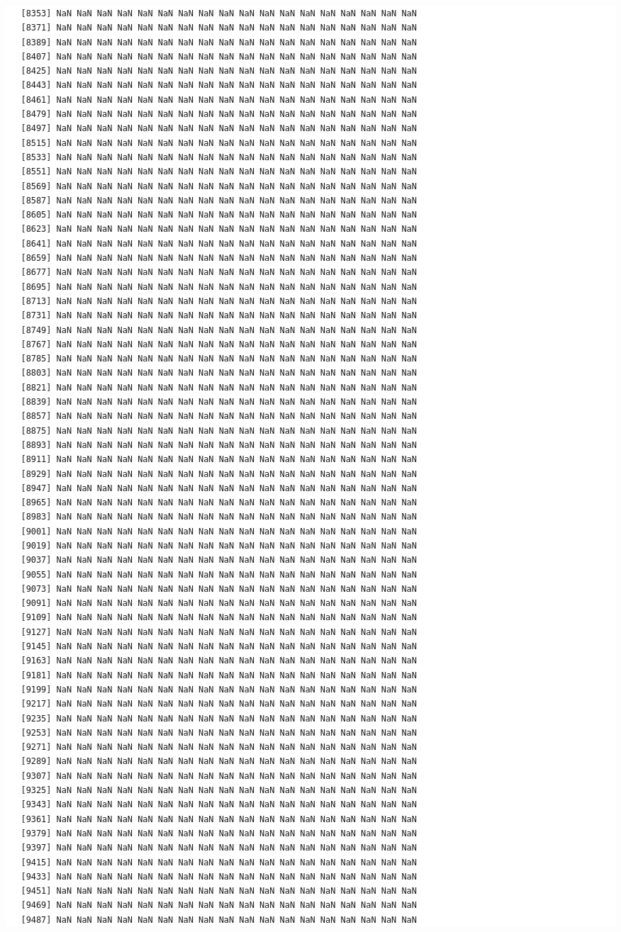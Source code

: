        [8353] NaN NaN NaN NaN NaN NaN NaN NaN NaN NaN NaN NaN NaN NaN NaN NaN NaN NaN
       [8371] NaN NaN NaN NaN NaN NaN NaN NaN NaN NaN NaN NaN NaN NaN NaN NaN NaN NaN
       [8389] NaN NaN NaN NaN NaN NaN NaN NaN NaN NaN NaN NaN NaN NaN NaN NaN NaN NaN
       [8407] NaN NaN NaN NaN NaN NaN NaN NaN NaN NaN NaN NaN NaN NaN NaN NaN NaN NaN
       [8425] NaN NaN NaN NaN NaN NaN NaN NaN NaN NaN NaN NaN NaN NaN NaN NaN NaN NaN
       [8443] NaN NaN NaN NaN NaN NaN NaN NaN NaN NaN NaN NaN NaN NaN NaN NaN NaN NaN
       [8461] NaN NaN NaN NaN NaN NaN NaN NaN NaN NaN NaN NaN NaN NaN NaN NaN NaN NaN
       [8479] NaN NaN NaN NaN NaN NaN NaN NaN NaN NaN NaN NaN NaN NaN NaN NaN NaN NaN
       [8497] NaN NaN NaN NaN NaN NaN NaN NaN NaN NaN NaN NaN NaN NaN NaN NaN NaN NaN
       [8515] NaN NaN NaN NaN NaN NaN NaN NaN NaN NaN NaN NaN NaN NaN NaN NaN NaN NaN
       [8533] NaN NaN NaN NaN NaN NaN NaN NaN NaN NaN NaN NaN NaN NaN NaN NaN NaN NaN
       [8551] NaN NaN NaN NaN NaN NaN NaN NaN NaN NaN NaN NaN NaN NaN NaN NaN NaN NaN
       [8569] NaN NaN NaN NaN NaN NaN NaN NaN NaN NaN NaN NaN NaN NaN NaN NaN NaN NaN
       [8587] NaN NaN NaN NaN NaN NaN NaN NaN NaN NaN NaN NaN NaN NaN NaN NaN NaN NaN
       [8605] NaN NaN NaN NaN NaN NaN NaN NaN NaN NaN NaN NaN NaN NaN NaN NaN NaN NaN
       [8623] NaN NaN NaN NaN NaN NaN NaN NaN NaN NaN NaN NaN NaN NaN NaN NaN NaN NaN
       [8641] NaN NaN NaN NaN NaN NaN NaN NaN NaN NaN NaN NaN NaN NaN NaN NaN NaN NaN
       [8659] NaN NaN NaN NaN NaN NaN NaN NaN NaN NaN NaN NaN NaN NaN NaN NaN NaN NaN
       [8677] NaN NaN NaN NaN NaN NaN NaN NaN NaN NaN NaN NaN NaN NaN NaN NaN NaN NaN
       [8695] NaN NaN NaN NaN NaN NaN NaN NaN NaN NaN NaN NaN NaN NaN NaN NaN NaN NaN
       [8713] NaN NaN NaN NaN NaN NaN NaN NaN NaN NaN NaN NaN NaN NaN NaN NaN NaN NaN
       [8731] NaN NaN NaN NaN NaN NaN NaN NaN NaN NaN NaN NaN NaN NaN NaN NaN NaN NaN
       [8749] NaN NaN NaN NaN NaN NaN NaN NaN NaN NaN NaN NaN NaN NaN NaN NaN NaN NaN
       [8767] NaN NaN NaN NaN NaN NaN NaN NaN NaN NaN NaN NaN NaN NaN NaN NaN NaN NaN
       [8785] NaN NaN NaN NaN NaN NaN NaN NaN NaN NaN NaN NaN NaN NaN NaN NaN NaN NaN
       [8803] NaN NaN NaN NaN NaN NaN NaN NaN NaN NaN NaN NaN NaN NaN NaN NaN NaN NaN
       [8821] NaN NaN NaN NaN NaN NaN NaN NaN NaN NaN NaN NaN NaN NaN NaN NaN NaN NaN
       [8839] NaN NaN NaN NaN NaN NaN NaN NaN NaN NaN NaN NaN NaN NaN NaN NaN NaN NaN
       [8857] NaN NaN NaN NaN NaN NaN NaN NaN NaN NaN NaN NaN NaN NaN NaN NaN NaN NaN
       [8875] NaN NaN NaN NaN NaN NaN NaN NaN NaN NaN NaN NaN NaN NaN NaN NaN NaN NaN
       [8893] NaN NaN NaN NaN NaN NaN NaN NaN NaN NaN NaN NaN NaN NaN NaN NaN NaN NaN
       [8911] NaN NaN NaN NaN NaN NaN NaN NaN NaN NaN NaN NaN NaN NaN NaN NaN NaN NaN
       [8929] NaN NaN NaN NaN NaN NaN NaN NaN NaN NaN NaN NaN NaN NaN NaN NaN NaN NaN
       [8947] NaN NaN NaN NaN NaN NaN NaN NaN NaN NaN NaN NaN NaN NaN NaN NaN NaN NaN
       [8965] NaN NaN NaN NaN NaN NaN NaN NaN NaN NaN NaN NaN NaN NaN NaN NaN NaN NaN
       [8983] NaN NaN NaN NaN NaN NaN NaN NaN NaN NaN NaN NaN NaN NaN NaN NaN NaN NaN
       [9001] NaN NaN NaN NaN NaN NaN NaN NaN NaN NaN NaN NaN NaN NaN NaN NaN NaN NaN
       [9019] NaN NaN NaN NaN NaN NaN NaN NaN NaN NaN NaN NaN NaN NaN NaN NaN NaN NaN
       [9037] NaN NaN NaN NaN NaN NaN NaN NaN NaN NaN NaN NaN NaN NaN NaN NaN NaN NaN
       [9055] NaN NaN NaN NaN NaN NaN NaN NaN NaN NaN NaN NaN NaN NaN NaN NaN NaN NaN
       [9073] NaN NaN NaN NaN NaN NaN NaN NaN NaN NaN NaN NaN NaN NaN NaN NaN NaN NaN
       [9091] NaN NaN NaN NaN NaN NaN NaN NaN NaN NaN NaN NaN NaN NaN NaN NaN NaN NaN
       [9109] NaN NaN NaN NaN NaN NaN NaN NaN NaN NaN NaN NaN NaN NaN NaN NaN NaN NaN
       [9127] NaN NaN NaN NaN NaN NaN NaN NaN NaN NaN NaN NaN NaN NaN NaN NaN NaN NaN
       [9145] NaN NaN NaN NaN NaN NaN NaN NaN NaN NaN NaN NaN NaN NaN NaN NaN NaN NaN
       [9163] NaN NaN NaN NaN NaN NaN NaN NaN NaN NaN NaN NaN NaN NaN NaN NaN NaN NaN
       [9181] NaN NaN NaN NaN NaN NaN NaN NaN NaN NaN NaN NaN NaN NaN NaN NaN NaN NaN
       [9199] NaN NaN NaN NaN NaN NaN NaN NaN NaN NaN NaN NaN NaN NaN NaN NaN NaN NaN
       [9217] NaN NaN NaN NaN NaN NaN NaN NaN NaN NaN NaN NaN NaN NaN NaN NaN NaN NaN
       [9235] NaN NaN NaN NaN NaN NaN NaN NaN NaN NaN NaN NaN NaN NaN NaN NaN NaN NaN
       [9253] NaN NaN NaN NaN NaN NaN NaN NaN NaN NaN NaN NaN NaN NaN NaN NaN NaN NaN
       [9271] NaN NaN NaN NaN NaN NaN NaN NaN NaN NaN NaN NaN NaN NaN NaN NaN NaN NaN
       [9289] NaN NaN NaN NaN NaN NaN NaN NaN NaN NaN NaN NaN NaN NaN NaN NaN NaN NaN
       [9307] NaN NaN NaN NaN NaN NaN NaN NaN NaN NaN NaN NaN NaN NaN NaN NaN NaN NaN
       [9325] NaN NaN NaN NaN NaN NaN NaN NaN NaN NaN NaN NaN NaN NaN NaN NaN NaN NaN
       [9343] NaN NaN NaN NaN NaN NaN NaN NaN NaN NaN NaN NaN NaN NaN NaN NaN NaN NaN
       [9361] NaN NaN NaN NaN NaN NaN NaN NaN NaN NaN NaN NaN NaN NaN NaN NaN NaN NaN
       [9379] NaN NaN NaN NaN NaN NaN NaN NaN NaN NaN NaN NaN NaN NaN NaN NaN NaN NaN
       [9397] NaN NaN NaN NaN NaN NaN NaN NaN NaN NaN NaN NaN NaN NaN NaN NaN NaN NaN
       [9415] NaN NaN NaN NaN NaN NaN NaN NaN NaN NaN NaN NaN NaN NaN NaN NaN NaN NaN
       [9433] NaN NaN NaN NaN NaN NaN NaN NaN NaN NaN NaN NaN NaN NaN NaN NaN NaN NaN
       [9451] NaN NaN NaN NaN NaN NaN NaN NaN NaN NaN NaN NaN NaN NaN NaN NaN NaN NaN
       [9469] NaN NaN NaN NaN NaN NaN NaN NaN NaN NaN NaN NaN NaN NaN NaN NaN NaN NaN
       [9487] NaN NaN NaN NaN NaN NaN NaN NaN NaN NaN NaN NaN NaN NaN NaN NaN NaN NaN